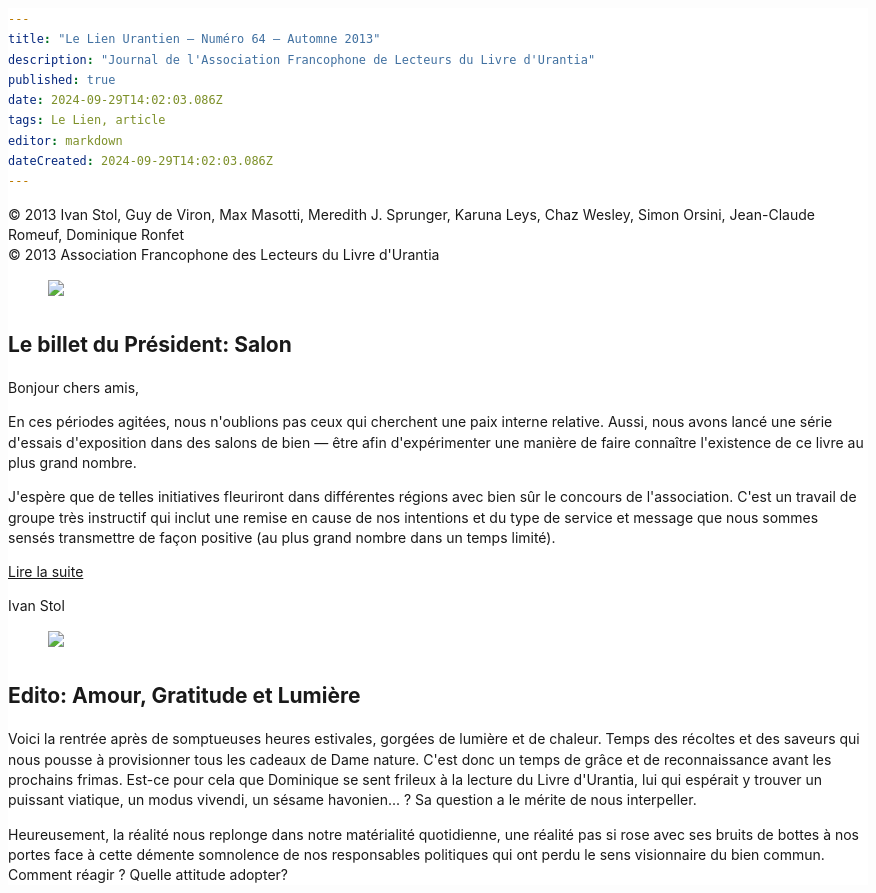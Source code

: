 ```yaml
---
title: "Le Lien Urantien — Numéro 64 — Automne 2013"
description: "Journal de l'Association Francophone de Lecteurs du Livre d'Urantia"
published: true
date: 2024-09-29T14:02:03.086Z
tags: Le Lien, article
editor: markdown
dateCreated: 2024-09-29T14:02:03.086Z
---
```


<p class="v-card v-sheet theme--light grey lighten-3 px-2">© 2013 Ivan Stol, Guy de Viron, Max Masotti, Meredith J. Sprunger, Karuna Leys, Chaz Wesley, Simon Orsini, Jean-Claude Romeuf, Dominique Ronfet<br>© 2013 Association Francophone des Lecteurs du Livre d'Urantia</p>

<figure id="Figure_1" class="image urantiapedia">
<img src="/image/article/Le_Lien/images_01/060.jpg">
</figure>

## Le billet du Président: Salon

Bonjour chers amis,

En ces périodes agitées, nous n'oublions pas ceux qui cherchent une paix interne relative. Aussi, nous avons lancé une série d'essais d'exposition dans des salons de bien — être afin d'expérimenter une manière de faire connaître l'existence de ce livre au plus grand nombre.

J'espère que de telles initiatives fleuriront dans différentes régions avec bien sûr le concours de l'association. C'est un travail de groupe très instructif qui inclut une remise en cause de nos intentions et du type de service et message que nous sommes sensés transmettre de façon positive (au plus grand nombre dans un temps limité).

[Lire la suite](/fr/article/Ivan_Stol/Le_billet_du_President_Salon)

Ivan Stol

<figure id="Figure_2" class="image urantiapedia">
<img src="/image/article/Le_Lien/images_01/176.jpg">
</figure>

## Edito: Amour, Gratitude et Lumière

Voici la rentrée après de somptueuses heures estivales, gorgées de lumière et de chaleur. Temps des récoltes et des saveurs qui nous pousse à provisionner tous les cadeaux de Dame nature. C'est donc un temps de grâce et de reconnaissance avant les prochains frimas. Est-ce pour cela que Dominique se sent frileux à la lecture du Livre d'Urantia, lui qui espérait y trouver un puissant viatique, un modus vivendi, un sésame havonien... ? Sa question a le mérite de nous interpeller.

Heureusement, la réalité nous replonge dans notre matérialité quotidienne, une réalité pas si rose avec ses bruits de bottes à nos portes face à cette démente somnolence de nos responsables politiques qui ont perdu le sens visionnaire du bien commun. Comment réagir ? Quelle attitude adopter?
